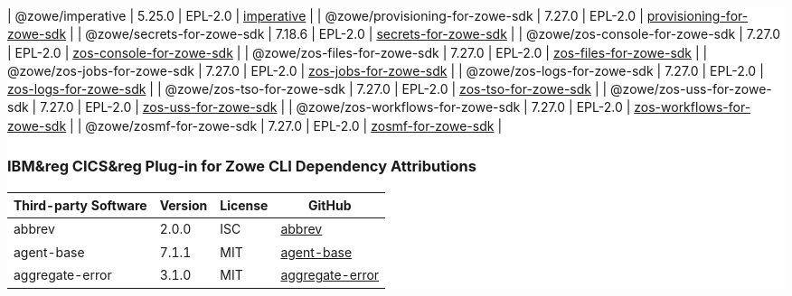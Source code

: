 | @zowe/imperative | 5.25.0 | EPL-2.0 | [imperative](https://github.com/zowe/zowe-cli/tree/master/packages/imperative#readme) | 
| @zowe/provisioning-for-zowe-sdk | 7.27.0 | EPL-2.0 | [provisioning-for-zowe-sdk](https://github.com/zowe/zowe-cli/tree/master/packages/provisioning#readme) | 
| @zowe/secrets-for-zowe-sdk | 7.18.6 | EPL-2.0 | [secrets-for-zowe-sdk](https://github.com/zowe/zowe-cli/tree/master/packages/secrets#readme) | 
| @zowe/zos-console-for-zowe-sdk | 7.27.0 | EPL-2.0 | [zos-console-for-zowe-sdk](https://github.com/zowe/zowe-cli/tree/master/packages/zosconsole#readme) | 
| @zowe/zos-files-for-zowe-sdk | 7.27.0 | EPL-2.0 | [zos-files-for-zowe-sdk](https://github.com/zowe/zowe-cli/tree/master/packages/zosfiles#readme) | 
| @zowe/zos-jobs-for-zowe-sdk | 7.27.0 | EPL-2.0 | [zos-jobs-for-zowe-sdk](https://github.com/zowe/zowe-cli/tree/master/packages/zosjobs#readme) | 
| @zowe/zos-logs-for-zowe-sdk | 7.27.0 | EPL-2.0 | [zos-logs-for-zowe-sdk](https://github.com/zowe/zowe-cli/tree/master/packages/zoslogs#readme) | 
| @zowe/zos-tso-for-zowe-sdk | 7.27.0 | EPL-2.0 | [zos-tso-for-zowe-sdk](https://github.com/zowe/zowe-cli/tree/master/packages/zostso#readme) | 
| @zowe/zos-uss-for-zowe-sdk | 7.27.0 | EPL-2.0 | [zos-uss-for-zowe-sdk](https://github.com/zowe/zowe-cli/tree/master/packages/zosuss#readme) | 
| @zowe/zos-workflows-for-zowe-sdk | 7.27.0 | EPL-2.0 | [zos-workflows-for-zowe-sdk](https://github.com/zowe/zowe-cli/tree/master/packages/workflows#readme) | 
| @zowe/zosmf-for-zowe-sdk | 7.27.0 | EPL-2.0 | [zosmf-for-zowe-sdk](https://github.com/zowe/zowe-cli/tree/master/packages/zosmf#readme) | 

### IBM&reg CICS&reg Plug-in for Zowe CLI Dependency Attributions
| Third-party Software | Version | License | GitHub |
| -------------------- | --------| ------- | ------ |
| abbrev | 2.0.0 | ISC | [abbrev](https://github.com/npm/abbrev-js#readme) | 
| agent-base | 7.1.1 | MIT | [agent-base](https://github.com/TooTallNate/proxy-agents#readme) | 
| aggregate-error | 3.1.0 | MIT | [aggregate-error](https://github.com/sindresorhus/aggregate-error#readme) | 
